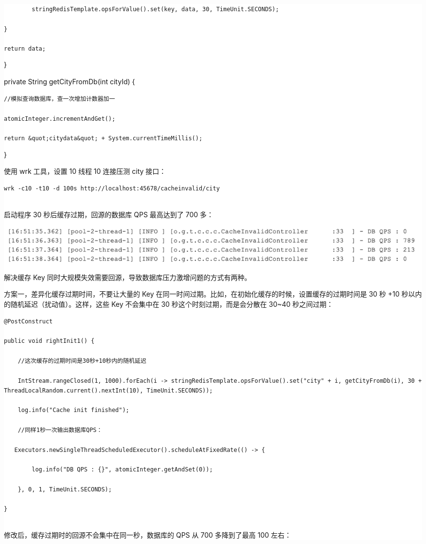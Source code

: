             stringRedisTemplate.opsForValue().set(key, data, 30, TimeUnit.SECONDS);

    }

    return data;

}

private String getCityFromDb(int cityId) {

    //模拟查询数据库，查一次增加计数器加一

    atomicInteger.incrementAndGet();

    return &quot;citydata&quot; + System.currentTimeMillis();

}

</code></pre>

<p>使用 wrk 工具，设置 10 线程 10 连接压测 city 接口：</p>

<pre><code>wrk -c10 -t10 -d 100s http://localhost:45678/cacheinvalid/city

</code></pre>

<p>启动程序 30 秒后缓存过期，回源的数据库 QPS 最高达到了 700 多：</p>

<p><img src="assets/918a91e34725e475cdee746d5ba8aa6b.png" alt="img" /></p>

<p>解决缓存 Key 同时大规模失效需要回源，导致数据库压力激增问题的方式有两种。</p>

<p>方案一，差异化缓存过期时间，不要让大量的 Key 在同一时间过期。比如，在初始化缓存的时候，设置缓存的过期时间是 30 秒 +10 秒以内的随机延迟（扰动值）。这样，这些 Key 不会集中在 30 秒这个时刻过期，而是会分散在 30~40 秒之间过期：</p>

<pre><code>@PostConstruct

public void rightInit1() {

    //这次缓存的过期时间是30秒+10秒内的随机延迟

    IntStream.rangeClosed(1, 1000).forEach(i -&gt; stringRedisTemplate.opsForValue().set(&quot;city&quot; + i, getCityFromDb(i), 30 + ThreadLocalRandom.current().nextInt(10), TimeUnit.SECONDS));

    log.info(&quot;Cache init finished&quot;);

    //同样1秒一次输出数据库QPS：

   Executors.newSingleThreadScheduledExecutor().scheduleAtFixedRate(() -&gt; {

        log.info(&quot;DB QPS : {}&quot;, atomicInteger.getAndSet(0));

    }, 0, 1, TimeUnit.SECONDS);

}

</code></pre>

<p>修改后，缓存过期时的回源不会集中在同一秒，数据库的 QPS 从 700 多降到了最高 100 左右：</p>
